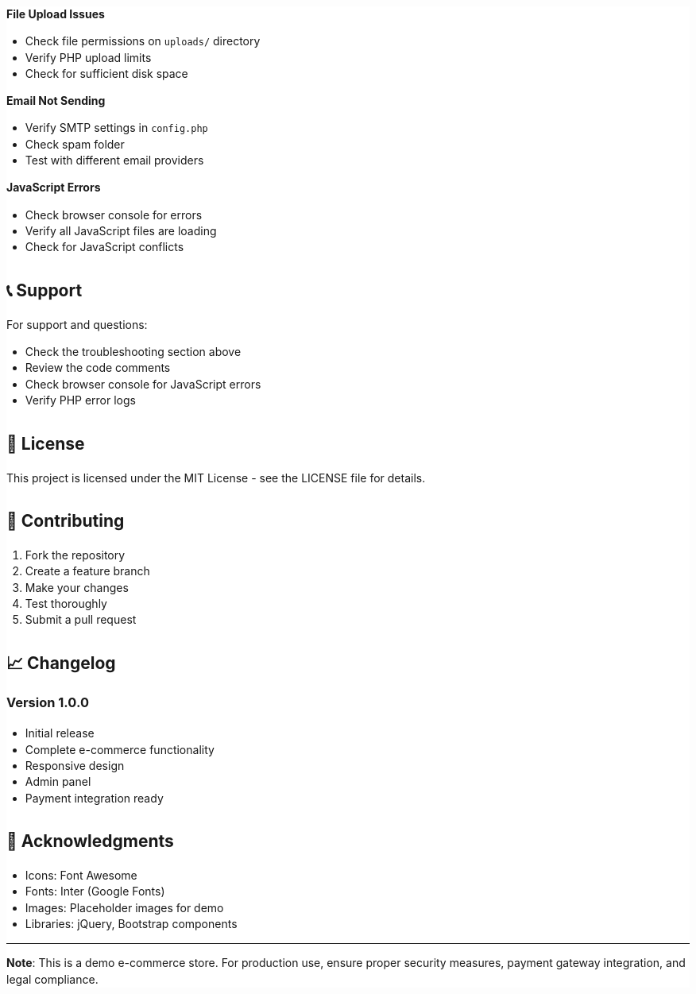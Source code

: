 **File Upload Issues**
- Check file permissions on `uploads/` directory
- Verify PHP upload limits
- Check for sufficient disk space

**Email Not Sending**
- Verify SMTP settings in `config.php`
- Check spam folder
- Test with different email providers

**JavaScript Errors**
- Check browser console for errors
- Verify all JavaScript files are loading
- Check for JavaScript conflicts

## 📞 Support

For support and questions:
- Check the troubleshooting section above
- Review the code comments
- Check browser console for JavaScript errors
- Verify PHP error logs

## 📄 License

This project is licensed under the MIT License - see the LICENSE file for details.

## 🤝 Contributing

1. Fork the repository
2. Create a feature branch
3. Make your changes
4. Test thoroughly
5. Submit a pull request

## 📈 Changelog

### Version 1.0.0
- Initial release
- Complete e-commerce functionality
- Responsive design
- Admin panel
- Payment integration ready

## 🙏 Acknowledgments

- Icons: Font Awesome
- Fonts: Inter (Google Fonts)
- Images: Placeholder images for demo
- Libraries: jQuery, Bootstrap components

---

**Note**: This is a demo e-commerce store. For production use, ensure proper security measures, payment gateway integration, and legal compliance.
